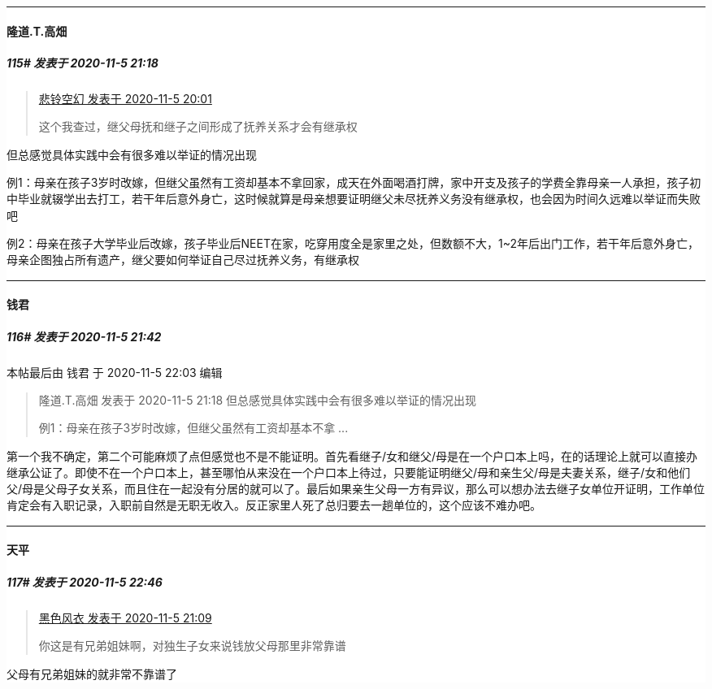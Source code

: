 





*****

####  隆道.T.高畑  
##### 115#       发表于 2020-11-5 21:18



<blockquote><a href="httphttps://bbs.saraba1st.com/2b/forum.php?mod=redirect&amp;goto=findpost&amp;pid=49291151&amp;ptid=1970407" target="_blank">悲铃空幻 发表于 2020-11-5 20:01</a>

这个我查过，继父母抚和继子之间形成了抚养关系才会有继承权</blockquote>
但总感觉具体实践中会有很多难以举证的情况出现

例1：母亲在孩子3岁时改嫁，但继父虽然有工资却基本不拿回家，成天在外面喝酒打牌，家中开支及孩子的学费全靠母亲一人承担，孩子初中毕业就辍学出去打工，若干年后意外身亡，这时候就算是母亲想要证明继父未尽抚养义务没有继承权，也会因为时间久远难以举证而失败吧

例2：母亲在孩子大学毕业后改嫁，孩子毕业后NEET在家，吃穿用度全是家里之处，但数额不大，1~2年后出门工作，若干年后意外身亡，母亲企图独占所有遗产，继父要如何举证自己尽过抚养义务，有继承权







*****

####  钱君  
##### 116#       发表于 2020-11-5 21:42



 本帖最后由 钱君 于 2020-11-5 22:03 编辑 
<blockquote>隆道.T.高畑 发表于 2020-11-5 21:18
但总感觉具体实践中会有很多难以举证的情况出现

例1：母亲在孩子3岁时改嫁，但继父虽然有工资却基本不拿 ...</blockquote>
第一个我不确定，第二个可能麻烦了点但感觉也不是不能证明。首先看继子/女和继父/母是在一个户口本上吗，在的话理论上就可以直接办继承公证了。即使不在一个户口本上，甚至哪怕从来没在一个户口本上待过，只要能证明继父/母和亲生父/母是夫妻关系，继子/女和他们父/母是父母子女关系，而且住在一起没有分居的就可以了。最后如果亲生父母一方有异议，那么可以想办法去继子女单位开证明，工作单位肯定会有入职记录，入职前自然是无职无收入。反正家里人死了总归要去一趟单位的，这个应该不难办吧。







*****

####  天平  
##### 117#       发表于 2020-11-5 22:46



<blockquote><a href="httphttps://bbs.saraba1st.com/2b/forum.php?mod=redirect&amp;goto=findpost&amp;pid=49291679&amp;ptid=1970407" target="_blank">黑色风衣 发表于 2020-11-5 21:09</a>

你这是有兄弟姐妹啊，对独生子女来说钱放父母那里非常靠谱</blockquote>
父母有兄弟姐妹的就非常不靠谱了
